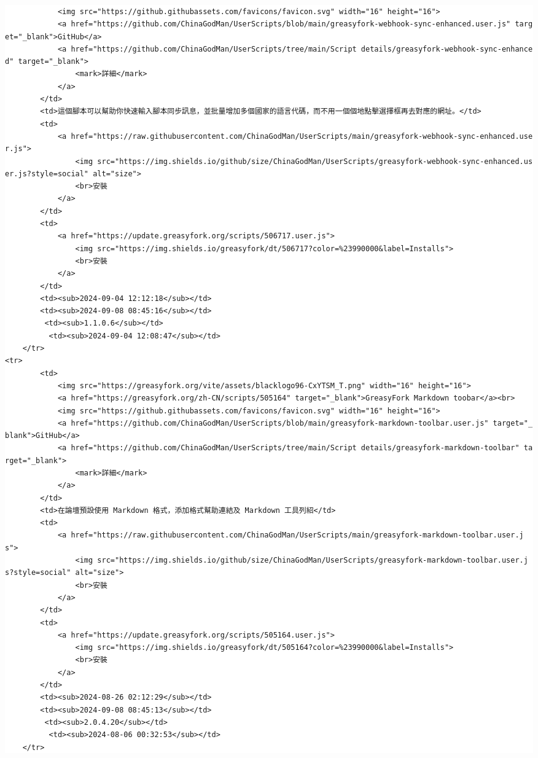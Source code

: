                 <img src="https://github.githubassets.com/favicons/favicon.svg" width="16" height="16">
                <a href="https://github.com/ChinaGodMan/UserScripts/blob/main/greasyfork-webhook-sync-enhanced.user.js" target="_blank">GitHub</a>
                <a href="https://github.com/ChinaGodMan/UserScripts/tree/main/Script details/greasyfork-webhook-sync-enhanced" target="_blank">
                    <mark>詳細</mark>
                </a>
            </td>
            <td>這個腳本可以幫助你快速輸入腳本同步訊息，並批量增加多個國家的語言代碼，而不用一個個地點擊選擇框再去對應的網址。</td>
            <td>
                <a href="https://raw.githubusercontent.com/ChinaGodMan/UserScripts/main/greasyfork-webhook-sync-enhanced.user.js">
                    <img src="https://img.shields.io/github/size/ChinaGodMan/UserScripts/greasyfork-webhook-sync-enhanced.user.js?style=social" alt="size">
                    <br>安裝
                </a>
            </td>
            <td>
                <a href="https://update.greasyfork.org/scripts/506717.user.js">
                    <img src="https://img.shields.io/greasyfork/dt/506717?color=%23990000&label=Installs">
                    <br>安裝
                </a>
            </td>
            <td><sub>2024-09-04 12:12:18</sub></td>
            <td><sub>2024-09-08 08:45:16</sub></td>
             <td><sub>1.1.0.6</sub></td>
              <td><sub>2024-09-04 12:08:47</sub></td>
        </tr>
    <tr>
            <td>
                <img src="https://greasyfork.org/vite/assets/blacklogo96-CxYTSM_T.png" width="16" height="16">
                <a href="https://greasyfork.org/zh-CN/scripts/505164" target="_blank">GreasyFork Markdown toobar</a><br>
                <img src="https://github.githubassets.com/favicons/favicon.svg" width="16" height="16">
                <a href="https://github.com/ChinaGodMan/UserScripts/blob/main/greasyfork-markdown-toolbar.user.js" target="_blank">GitHub</a>
                <a href="https://github.com/ChinaGodMan/UserScripts/tree/main/Script details/greasyfork-markdown-toolbar" target="_blank">
                    <mark>詳細</mark>
                </a>
            </td>
            <td>在論壇預設使用 Markdown 格式，添加格式幫助連結及 Markdown 工具列紹</td>
            <td>
                <a href="https://raw.githubusercontent.com/ChinaGodMan/UserScripts/main/greasyfork-markdown-toolbar.user.js">
                    <img src="https://img.shields.io/github/size/ChinaGodMan/UserScripts/greasyfork-markdown-toolbar.user.js?style=social" alt="size">
                    <br>安裝
                </a>
            </td>
            <td>
                <a href="https://update.greasyfork.org/scripts/505164.user.js">
                    <img src="https://img.shields.io/greasyfork/dt/505164?color=%23990000&label=Installs">
                    <br>安裝
                </a>
            </td>
            <td><sub>2024-08-26 02:12:29</sub></td>
            <td><sub>2024-09-08 08:45:13</sub></td>
             <td><sub>2.0.4.20</sub></td>
              <td><sub>2024-08-06 00:32:53</sub></td>
        </tr>